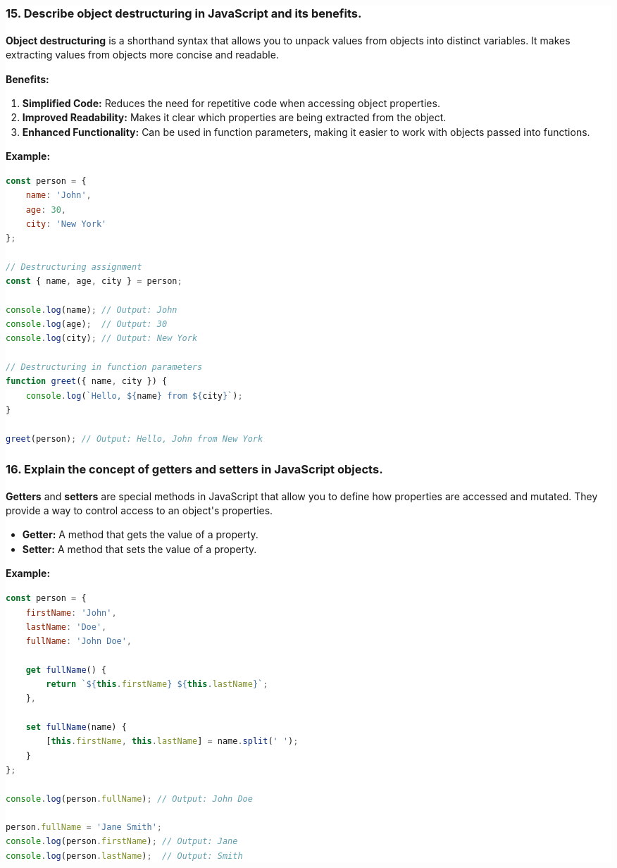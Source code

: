 ### 15. Describe object destructuring in JavaScript and its benefits.

**Object destructuring** is a shorthand syntax that allows you to unpack values from objects into distinct variables. It makes extracting values from objects more concise and readable.

**Benefits:**
1. **Simplified Code:** Reduces the need for repetitive code when accessing object properties.
2. **Improved Readability:** Makes it clear which properties are being extracted from the object.
3. **Enhanced Functionality:** Can be used in function parameters, making it easier to work with objects passed into functions.

**Example:**
```javascript
const person = {
    name: 'John',
    age: 30,
    city: 'New York'
};

// Destructuring assignment
const { name, age, city } = person;

console.log(name); // Output: John
console.log(age);  // Output: 30
console.log(city); // Output: New York

// Destructuring in function parameters
function greet({ name, city }) {
    console.log(`Hello, ${name} from ${city}`);
}

greet(person); // Output: Hello, John from New York
```

### 16. Explain the concept of getters and setters in JavaScript objects.

**Getters** and **setters** are special methods in JavaScript that allow you to define how properties are accessed and mutated. They provide a way to control access to an object's properties.

- **Getter:** A method that gets the value of a property.
- **Setter:** A method that sets the value of a property.

**Example:**
```javascript
const person = {
    firstName: 'John',
    lastName: 'Doe',
    fullName: 'John Doe',

    get fullName() {
        return `${this.firstName} ${this.lastName}`;
    },

    set fullName(name) {
        [this.firstName, this.lastName] = name.split(' ');
    }
};

console.log(person.fullName); // Output: John Doe

person.fullName = 'Jane Smith';
console.log(person.firstName); // Output: Jane
console.log(person.lastName);  // Output: Smith
```
